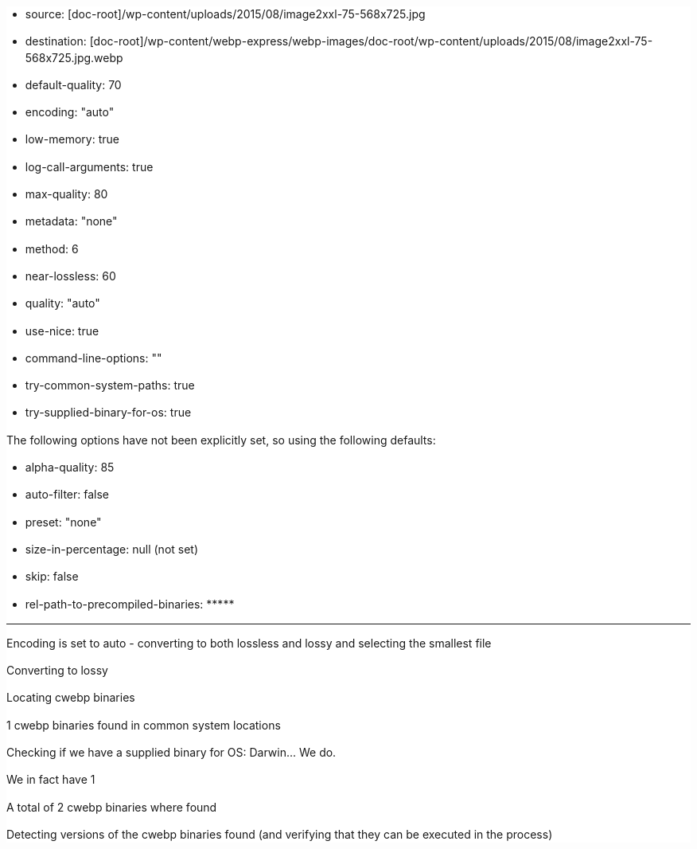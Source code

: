 - source: [doc-root]/wp-content/uploads/2015/08/image2xxl-75-568x725.jpg

- destination: [doc-root]/wp-content/webp-express/webp-images/doc-root/wp-content/uploads/2015/08/image2xxl-75-568x725.jpg.webp

- default-quality: 70

- encoding: "auto"

- low-memory: true

- log-call-arguments: true

- max-quality: 80

- metadata: "none"

- method: 6

- near-lossless: 60

- quality: "auto"

- use-nice: true

- command-line-options: ""

- try-common-system-paths: true

- try-supplied-binary-for-os: true


The following options have not been explicitly set, so using the following defaults:

- alpha-quality: 85

- auto-filter: false

- preset: "none"

- size-in-percentage: null (not set)

- skip: false

- rel-path-to-precompiled-binaries: *****

------------


Encoding is set to auto - converting to both lossless and lossy and selecting the smallest file


Converting to lossy

Locating cwebp binaries

1 cwebp binaries found in common system locations

Checking if we have a supplied binary for OS: Darwin... We do.

We in fact have 1

A total of 2 cwebp binaries where found

Detecting versions of the cwebp binaries found (and verifying that they can be executed in the process)
